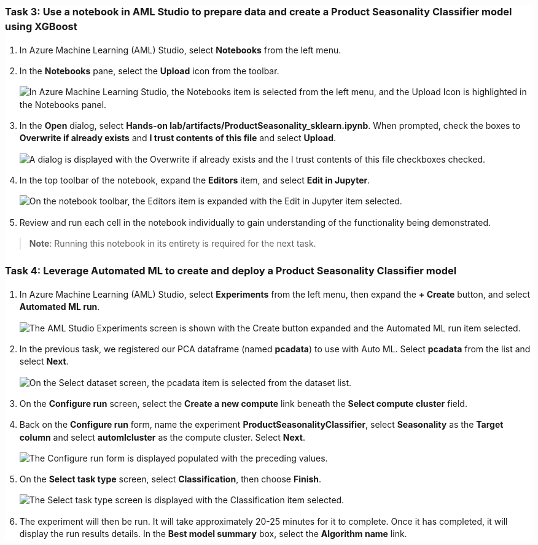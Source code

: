 ### Task 3: Use a notebook in AML Studio to prepare data and create a Product Seasonality Classifier model using XGBoost

1. In Azure Machine Learning (AML) Studio, select **Notebooks** from the left menu.

2. In the **Notebooks** pane, select the **Upload** icon from the toolbar.

    ![In Azure Machine Learning Studio, the Notebooks item is selected from the left menu, and the Upload Icon is highlighted in the Notebooks panel.](media/aml_uploadnotebook_menu.png "Upload notebook")

3. In the **Open** dialog, select **Hands-on lab/artifacts/ProductSeasonality_sklearn.ipynb**. When prompted, check the boxes to **Overwrite if already exists** and **I trust contents of this file** and select **Upload**.

    ![A dialog is displayed with the Overwrite if already exists and the I trust contents of this file checkboxes checked.](media/aml_notebook_uploadwarning.png "File upload warning dialog")

4. In the top toolbar of the notebook, expand the **Editors** item, and select **Edit in Jupyter**.

    ![On the notebook toolbar, the Editors item is expanded with the Edit in Jupyter item selected.](media/aml_notebook_editinjupyter.png "Edit in Jupyter")

5. Review and run each cell in the notebook individually to gain understanding of the functionality being demonstrated.

>**Note**: Running this notebook in its entirety is required for the next task.

### Task 4: Leverage Automated ML to create and deploy a Product Seasonality Classifier model

1. In Azure Machine Learning (AML) Studio, select **Experiments** from the left menu, then expand the **+ Create** button, and select **Automated ML run**.

    ![The AML Studio Experiments screen is shown with the Create button expanded and the Automated ML run item selected.](media/aml_experiment_create.png "The AML Studio Experiments screen")

2. In the previous task, we registered our PCA dataframe (named **pcadata**) to use with Auto ML. Select **pcadata** from the list and select **Next**.

    ![On the Select dataset screen, the pcadata item is selected from the dataset list.](media/aml_automl_datasetselection.png "The select dataset form is displayed")

3. On the **Configure run** screen, select the **Create a new compute** link beneath the **Select compute cluster** field.

4. Back on the **Configure run** form, name the experiment **ProductSeasonalityClassifier**, select **Seasonality** as the **Target column** and select **automlcluster** as the compute cluster. Select **Next**.

    ![The Configure run form is displayed populated with the preceding values.](media/automl_experiment_configurerun.png "The Configure run form")

5. On the **Select task type** screen, select **Classification**, then choose **Finish**.

    ![The Select task type screen is displayed with the Classification item selected.](media/aml_automlrun_tasktypeform.png "The Select task type screen")

6. The experiment will then be run. It will take approximately 20-25 minutes for it to complete. Once it has completed, it will display the run results details. In the **Best model summary** box, select the **Algorithm name** link.
